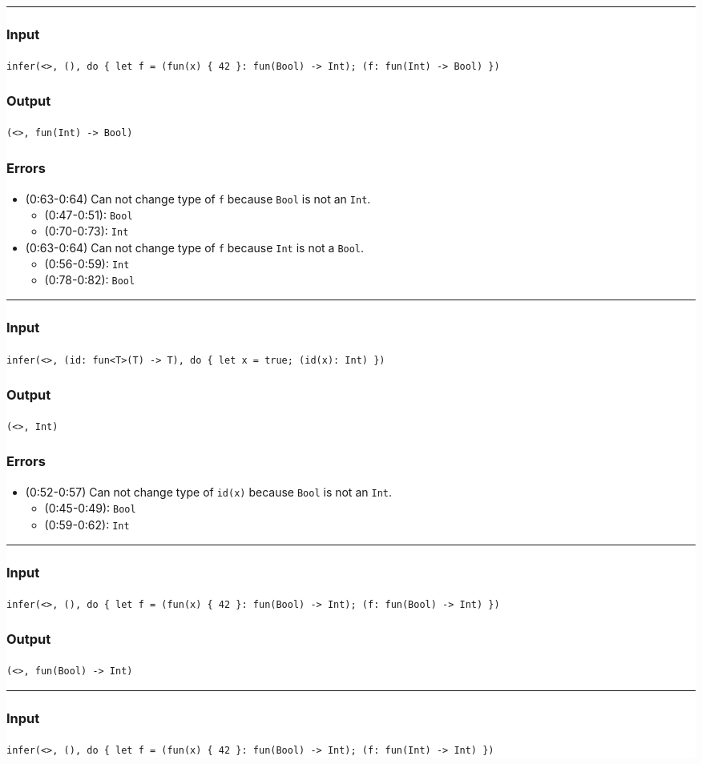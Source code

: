--------------------------------------------------------------------------------

### Input
```ite
infer(<>, (), do { let f = (fun(x) { 42 }: fun(Bool) -> Int); (f: fun(Int) -> Bool) })
```

### Output
```
(<>, fun(Int) -> Bool)
```

### Errors
- (0:63-0:64) Can not change type of `f` because `Bool` is not an `Int`.
  - (0:47-0:51): `Bool`
  - (0:70-0:73): `Int`
- (0:63-0:64) Can not change type of `f` because `Int` is not a `Bool`.
  - (0:56-0:59): `Int`
  - (0:78-0:82): `Bool`

--------------------------------------------------------------------------------

### Input
```ite
infer(<>, (id: fun<T>(T) -> T), do { let x = true; (id(x): Int) })
```

### Output
```
(<>, Int)
```

### Errors
- (0:52-0:57) Can not change type of `id(x)` because `Bool` is not an `Int`.
  - (0:45-0:49): `Bool`
  - (0:59-0:62): `Int`

--------------------------------------------------------------------------------

### Input
```ite
infer(<>, (), do { let f = (fun(x) { 42 }: fun(Bool) -> Int); (f: fun(Bool) -> Int) })
```

### Output
```
(<>, fun(Bool) -> Int)
```

--------------------------------------------------------------------------------

### Input
```ite
infer(<>, (), do { let f = (fun(x) { 42 }: fun(Bool) -> Int); (f: fun(Int) -> Int) })
```
